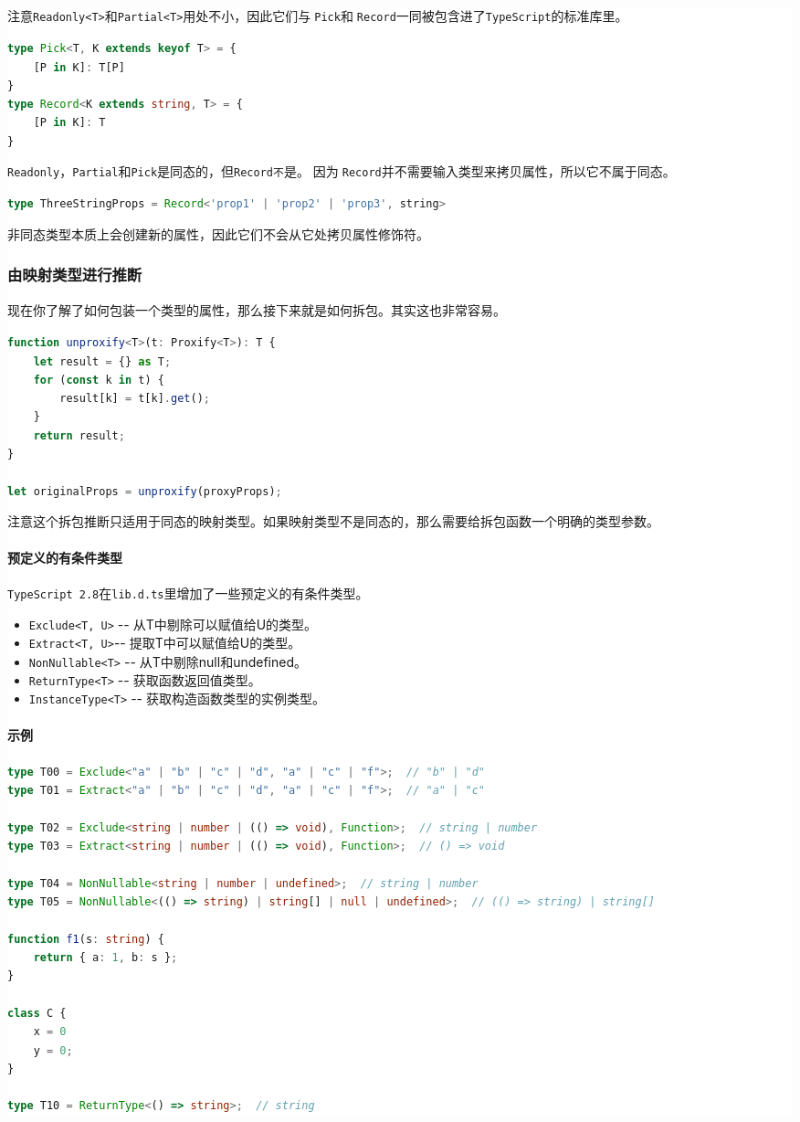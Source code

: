 注意`Readonly<T>`和`Partial<T>`用处不小，因此它们与 `Pick`和 `Record`一同被包含进了`TypeScript`的标准库里。

```ts
type Pick<T, K extends keyof T> = {
    [P in K]: T[P]
}
type Record<K extends string, T> = {
    [P in K]: T
}
```

`Readonly`，`Partial`和`Pick`是同态的，但`Record不`是。 因为 `Record`并不需要输入类型来拷贝属性，所以它不属于同态。

```ts
type ThreeStringProps = Record<'prop1' | 'prop2' | 'prop3', string>
```

非同态类型本质上会创建新的属性，因此它们不会从它处拷贝属性修饰符。

### 由映射类型进行推断

现在你了解了如何包装一个类型的属性，那么接下来就是如何拆包。其实这也非常容易。

```ts
function unproxify<T>(t: Proxify<T>): T {
    let result = {} as T;
    for (const k in t) {
        result[k] = t[k].get();
    }
    return result;
}

let originalProps = unproxify(proxyProps);
```

注意这个拆包推断只适用于同态的映射类型。如果映射类型不是同态的，那么需要给拆包函数一个明确的类型参数。

#### 预定义的有条件类型

`TypeScript 2.8`在`lib.d.ts`里增加了一些预定义的有条件类型。

- `Exclude<T, U>` -- 从T中剔除可以赋值给U的类型。
- `Extract<T, U>`-- 提取T中可以赋值给U的类型。
- `NonNullable<T>` -- 从T中剔除null和undefined。
- `ReturnType<T>` -- 获取函数返回值类型。
- `InstanceType<T>` -- 获取构造函数类型的实例类型。

#### 示例

```ts
type T00 = Exclude<"a" | "b" | "c" | "d", "a" | "c" | "f">;  // "b" | "d"
type T01 = Extract<"a" | "b" | "c" | "d", "a" | "c" | "f">;  // "a" | "c"

type T02 = Exclude<string | number | (() => void), Function>;  // string | number
type T03 = Extract<string | number | (() => void), Function>;  // () => void

type T04 = NonNullable<string | number | undefined>;  // string | number
type T05 = NonNullable<(() => string) | string[] | null | undefined>;  // (() => string) | string[]

function f1(s: string) {
    return { a: 1, b: s };
}

class C {
    x = 0
    y = 0;
}

type T10 = ReturnType<() => string>;  // string
```